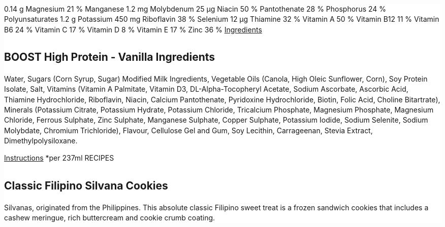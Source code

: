 0.14 g 
Magnesium
21 % 
Manganese
1.2 mg 
Molybdenum
25 μg 
Niacin
50 % 
Pantothenate
28 % 
Phosphorus
24 % 
Polyunsaturates
1.2 g 
Potassium
450 mg 
Riboflavin
38 % 
Selenium
12 μg 
Thiamine
32 % 
Vitamin A
50 % 
Vitamin B12
11 % 
Vitamin B6
24 % 
Vitamin C
17 % 
Vitamin D
8 % 
Vitamin E
17 % 
Zinc
36 % 
[Ingredients](https://www.madewithnestle.ca/boost/boost-high-protein-vanilla#2497675178)
##  BOOST High Protein - Vanilla Ingredients
Water, Sugars (Corn Syrup, Sugar) Modified Milk Ingredients, Vegetable Oils (Canola, High Oleic Sunflower, Corn), Soy Protein Isolate, Salt, Vitamins (Vitamin A Palmitate, Vitamin D3, DL-Alpha-Tocopheryl Acetate, Sodium Ascorbate, Ascorbic Acid, Thiamine Hydrochloride, Riboflavin, Niacin, Calcium Pantothenate, Pyridoxine Hydrochloride, Biotin, Folic Acid, Choline Bitartrate), Minerals (Potassium Citrate, Potassium Hydrate, Potassium Chloride, Tricalcium Phosphate, Magnesium Phosphate, Magnesium Chloride, Ferrous Sulphate, Zinc Sulphate, Manganese Sulphate, Copper Sulphate, Potassium Iodide, Sodium Selenite, Sodium Molybdate, Chromium Trichloride), Flavour, Cellulose Gel and Gum, Soy Lecithin, Carrageenan, Stevia Extract, Dimethylpolysiloxane.
  

[Instructions](https://www.madewithnestle.ca/boost/boost-high-protein-vanilla#1774557044)
*per 237ml 
RECIPES
##  Classic Filipino Silvana Cookies 
Silvanas, originated from the Philippines. This absolute classic Filipino sweet treat is a frozen sandwich cookies that includes a cashew meringue, rich buttercream and cookie crumb coating.  
  